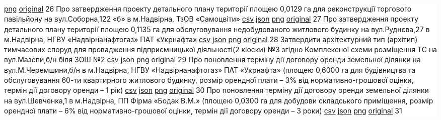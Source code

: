 <td align=center><a href="png/7_25_25.png">png</a></td>
<td align=center><a href='http://nadvirnamr.gov.ua/wp-content/uploads/2018/07/25_%D0%BF%D0%B8%D1%82%D0%B0%D0%BD%D0%BD%D1%8F-22-28.jpg'>original</a></td>
</tr>
<tr>
<td>26</td>
<td>Про затвердження проекту детального плану території площею 0,0129 га для реконструкції торгового павільйону на вул.Соборна,122 «б» в м.Надвірна, ТзОВ «Самоцвіти»</td>
<td align=center><a href="csv/7_25_26.csv">csv</a></td>
<td align=center><a href="json/7_25_26.json">json</a></td>
<td align=center><a href="png/7_25_26.png">png</a></td>
<td align=center><a href='http://nadvirnamr.gov.ua/wp-content/uploads/2018/07/25_%D0%BF%D0%B8%D1%82%D0%B0%D0%BD%D0%BD%D1%8F-22-28.jpg'>original</a></td>
</tr>
<tr>
<td>27</td>
<td>Про затвердження проекту детального плану території площею 0,1135 га для обслуговування недобудованого житлового будинку на вул.Руднєва,27 в м.Надвірна, НГВУ «Надвірнанафтогаз» ПАТ «Укрнафта»</td>
<td align=center><a href="csv/7_25_27.csv">csv</a></td>
<td align=center><a href="json/7_25_27.json">json</a></td>
<td align=center><a href="png/7_25_27.png">png</a></td>
<td align=center><a href='http://nadvirnamr.gov.ua/wp-content/uploads/2018/07/25_%D0%BF%D0%B8%D1%82%D0%B0%D0%BD%D0%BD%D1%8F-22-28.jpg'>original</a></td>
</tr>
<tr>
<td>28</td>
<td>Затвердити архітектурний тип (архітип) тимчасових споруд для провадження підприємницької діяльності(2 кіоски) №3 згідно Комплексної схеми розміщення ТС на вул.Мазепи,б/н біля ЗОШ №2</td>
<td align=center><a href="csv/7_25_28.csv">csv</a></td>
<td align=center><a href="json/7_25_28.json">json</a></td>
<td align=center><a href="png/7_25_28.png">png</a></td>
<td align=center><a href='http://nadvirnamr.gov.ua/wp-content/uploads/2018/07/25_%D0%BF%D0%B8%D1%82%D0%B0%D0%BD%D0%BD%D1%8F-22-28.jpg'>original</a></td>
</tr>
<tr>
<td>29</td>
<td>Про поновлення терміну дії договору оренди земельної ділянки на вул.М.Черемшини,б/н в м.Надвірна, НГВУ «Надвірнанафтогаз» ПАТ «Укрнафта» (площею 0,6000 га для будівництва та обслуговування 60-ти квартирного житлового будинку, розмір орендної плати – 3% від нормативно-грошової оцінки, термін дії договору оренди – 1 рік)</td>
<td align=center><a href="csv/7_25_29.csv">csv</a></td>
<td align=center><a href="json/7_25_29.json">json</a></td>
<td align=center><a href="png/7_25_29.png">png</a></td>
<td align=center><a href='http://nadvirnamr.gov.ua/wp-content/uploads/2018/07/25_%D0%BF%D0%B8%D1%82%D0%B0%D0%BD%D0%BD%D1%8F-29-37.jpg'>original</a></td>
</tr>
<tr>
<td>30</td>
<td>Про поновлення терміну дії договору оренди земельної ділянки на вул.Шевченка,1 в м.Надвірна, ПП Фірма «Бодак В.М.» (площею 0,0300 га для добудови складського приміщення, розмір орендної плати – 6% від нормативно-грошової оцінки, термін дії договору оренди – 3 роки)</td>
<td align=center><a href="csv/7_25_30.csv">csv</a></td>
<td align=center><a href="json/7_25_30.json">json</a></td>
<td align=center><a href="png/7_25_30.png">png</a></td>
<td align=center><a href='http://nadvirnamr.gov.ua/wp-content/uploads/2018/07/25_%D0%BF%D0%B8%D1%82%D0%B0%D0%BD%D0%BD%D1%8F-29-37.jpg'>original</a></td>
</tr>
<tr>
<td>31</td>